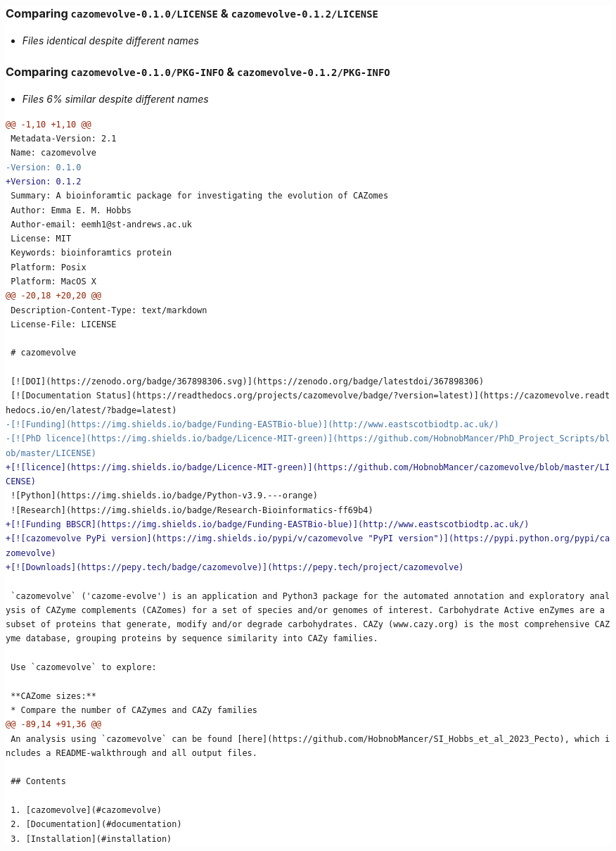 ### Comparing `cazomevolve-0.1.0/LICENSE` & `cazomevolve-0.1.2/LICENSE`

 * *Files identical despite different names*

### Comparing `cazomevolve-0.1.0/PKG-INFO` & `cazomevolve-0.1.2/PKG-INFO`

 * *Files 6% similar despite different names*

```diff
@@ -1,10 +1,10 @@
 Metadata-Version: 2.1
 Name: cazomevolve
-Version: 0.1.0
+Version: 0.1.2
 Summary: A bioinforamtic package for investigating the evolution of CAZomes
 Author: Emma E. M. Hobbs
 Author-email: eemh1@st-andrews.ac.uk
 License: MIT
 Keywords: bioinforamtics protein
 Platform: Posix
 Platform: MacOS X
@@ -20,18 +20,20 @@
 Description-Content-Type: text/markdown
 License-File: LICENSE
 
 # cazomevolve
 
 [![DOI](https://zenodo.org/badge/367898306.svg)](https://zenodo.org/badge/latestdoi/367898306)
 [![Documentation Status](https://readthedocs.org/projects/cazomevolve/badge/?version=latest)](https://cazomevolve.readthedocs.io/en/latest/?badge=latest)
-[![Funding](https://img.shields.io/badge/Funding-EASTBio-blue)](http://www.eastscotbiodtp.ac.uk/)
-[![PhD licence](https://img.shields.io/badge/Licence-MIT-green)](https://github.com/HobnobMancer/PhD_Project_Scripts/blob/master/LICENSE)
+[![licence](https://img.shields.io/badge/Licence-MIT-green)](https://github.com/HobnobMancer/cazomevolve/blob/master/LICENSE)  
 ![Python](https://img.shields.io/badge/Python-v3.9.---orange)
 ![Research](https://img.shields.io/badge/Research-Bioinformatics-ff69b4)
+[![Funding BBSCR](https://img.shields.io/badge/Funding-EASTBio-blue)](http://www.eastscotbiodtp.ac.uk/)
+[![cazomevolve PyPi version](https://img.shields.io/pypi/v/cazomevolve "PyPI version")](https://pypi.python.org/pypi/cazomevolve)  
+[![Downloads](https://pepy.tech/badge/cazomevolve)](https://pepy.tech/project/cazomevolve)
 
 `cazomevolve` ('cazome-evolve') is an application and Python3 package for the automated annotation and exploratory analysis of CAZyme complements (CAZomes) for a set of species and/or genomes of interest. Carbohydrate Active enZymes are a subset of proteins that generate, modify and/or degrade carbohydrates. CAZy (www.cazy.org) is the most comprehensive CAZyme database, grouping proteins by sequence similarity into CAZy families.
 
 Use `cazomevolve` to explore:
 
 **CAZome sizes:**
 * Compare the number of CAZymes and CAZy families
@@ -89,14 +91,36 @@
 An analysis using `cazomevolve` can be found [here](https://github.com/HobnobMancer/SI_Hobbs_et_al_2023_Pecto), which includes a README-walkthrough and all output files.
 
 ## Contents
 
 1. [cazomevolve](#cazomevolve)
 2. [Documentation](#documentation)
 3. [Installation](#installation)
```